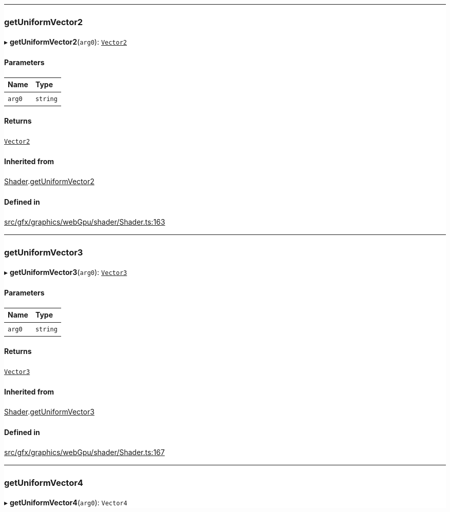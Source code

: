 ___

### getUniformVector2

▸ **getUniformVector2**(`arg0`): [`Vector2`](Vector2.md)

#### Parameters

| Name | Type |
| :------ | :------ |
| `arg0` | `string` |

#### Returns

[`Vector2`](Vector2.md)

#### Inherited from

[Shader](Shader.md).[getUniformVector2](Shader.md#getuniformvector2)

#### Defined in

[src/gfx/graphics/webGpu/shader/Shader.ts:163](https://github.com/Orillusion/orillusion/blob/main/src/gfx/graphics/webGpu/shader/Shader.ts#L163)

___

### getUniformVector3

▸ **getUniformVector3**(`arg0`): [`Vector3`](Vector3.md)

#### Parameters

| Name | Type |
| :------ | :------ |
| `arg0` | `string` |

#### Returns

[`Vector3`](Vector3.md)

#### Inherited from

[Shader](Shader.md).[getUniformVector3](Shader.md#getuniformvector3)

#### Defined in

[src/gfx/graphics/webGpu/shader/Shader.ts:167](https://github.com/Orillusion/orillusion/blob/main/src/gfx/graphics/webGpu/shader/Shader.ts#L167)

___

### getUniformVector4

▸ **getUniformVector4**(`arg0`): `Vector4`

